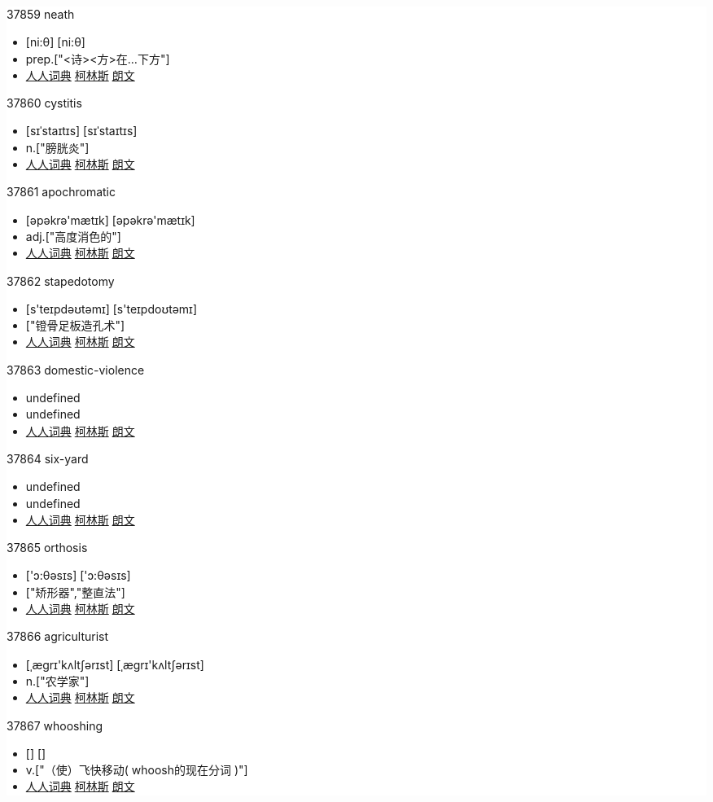 37859 neath 
- [ni:θ]  [ni:θ] 
- prep.["<诗><方>在…下方"]   
- [人人词典](https://www.91dict.com/words?w=neath) [柯林斯](https://www.collinsdictionary.com/zh/dictionary/english/neath) [朗文](https://www.ldoceonline.com/dictionary/neath) 

37860 cystitis 
- [sɪˈstaɪtɪs]  [sɪˈstaɪtɪs] 
- n.["膀胱炎"]   
- [人人词典](https://www.91dict.com/words?w=cystitis) [柯林斯](https://www.collinsdictionary.com/zh/dictionary/english/cystitis) [朗文](https://www.ldoceonline.com/dictionary/cystitis) 

37861 apochromatic 
- [əpəkrə'mætɪk]  [əpəkrə'mætɪk] 
- adj.["高度消色的"]   
- [人人词典](https://www.91dict.com/words?w=apochromatic) [柯林斯](https://www.collinsdictionary.com/zh/dictionary/english/apochromatic) [朗文](https://www.ldoceonline.com/dictionary/apochromatic) 

37862 stapedotomy 
- [s'teɪpdəʊtəmɪ]  [s'teɪpdoʊtəmɪ] 
- ["镫骨足板造孔术"]   
- [人人词典](https://www.91dict.com/words?w=stapedotomy) [柯林斯](https://www.collinsdictionary.com/zh/dictionary/english/stapedotomy) [朗文](https://www.ldoceonline.com/dictionary/stapedotomy) 

37863 domestic-violence 
- undefined 
- undefined 
- [人人词典](https://www.91dict.com/words?w=domestic-violence) [柯林斯](https://www.collinsdictionary.com/zh/dictionary/english/domestic-violence) [朗文](https://www.ldoceonline.com/dictionary/domestic-violence) 

37864 six-yard 
- undefined 
- undefined 
- [人人词典](https://www.91dict.com/words?w=six-yard) [柯林斯](https://www.collinsdictionary.com/zh/dictionary/english/six-yard) [朗文](https://www.ldoceonline.com/dictionary/six-yard) 

37865 orthosis 
- ['ɔ:θəsɪs]  ['ɔ:θəsɪs] 
- ["矫形器","整直法"]   
- [人人词典](https://www.91dict.com/words?w=orthosis) [柯林斯](https://www.collinsdictionary.com/zh/dictionary/english/orthosis) [朗文](https://www.ldoceonline.com/dictionary/orthosis) 

37866 agriculturist 
- [ˌægrɪ'kʌltʃərɪst]  [ˌægrɪ'kʌltʃərɪst] 
- n.["农学家"]   
- [人人词典](https://www.91dict.com/words?w=agriculturist) [柯林斯](https://www.collinsdictionary.com/zh/dictionary/english/agriculturist) [朗文](https://www.ldoceonline.com/dictionary/agriculturist) 

37867 whooshing 
- []  [] 
- v.["（使）飞快移动( whoosh的现在分词 )"]   
- [人人词典](https://www.91dict.com/words?w=whooshing) [柯林斯](https://www.collinsdictionary.com/zh/dictionary/english/whooshing) [朗文](https://www.ldoceonline.com/dictionary/whooshing) 
